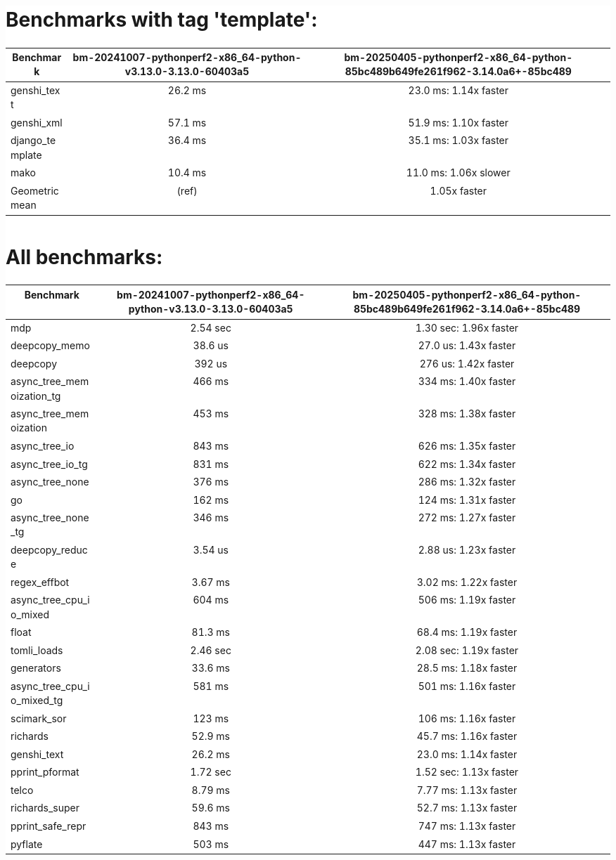 Benchmarks with tag 'template':
===============================

| Benchmark       | bm-20241007-pythonperf2-x86_64-python-v3.13.0-3.13.0-60403a5 | bm-20250405-pythonperf2-x86_64-python-85bc489b649fe261f962-3.14.0a6+-85bc489 |
|-----------------|:------------------------------------------------------------:|:----------------------------------------------------------------------------:|
| genshi_text     | 26.2 ms                                                      | 23.0 ms: 1.14x faster                                                        |
| genshi_xml      | 57.1 ms                                                      | 51.9 ms: 1.10x faster                                                        |
| django_template | 36.4 ms                                                      | 35.1 ms: 1.03x faster                                                        |
| mako            | 10.4 ms                                                      | 11.0 ms: 1.06x slower                                                        |
| Geometric mean  | (ref)                                                        | 1.05x faster                                                                 |

All benchmarks:
===============

| Benchmark                  | bm-20241007-pythonperf2-x86_64-python-v3.13.0-3.13.0-60403a5 | bm-20250405-pythonperf2-x86_64-python-85bc489b649fe261f962-3.14.0a6+-85bc489 |
|----------------------------|:------------------------------------------------------------:|:----------------------------------------------------------------------------:|
| mdp                        | 2.54 sec                                                     | 1.30 sec: 1.96x faster                                                       |
| deepcopy_memo              | 38.6 us                                                      | 27.0 us: 1.43x faster                                                        |
| deepcopy                   | 392 us                                                       | 276 us: 1.42x faster                                                         |
| async_tree_memoization_tg  | 466 ms                                                       | 334 ms: 1.40x faster                                                         |
| async_tree_memoization     | 453 ms                                                       | 328 ms: 1.38x faster                                                         |
| async_tree_io              | 843 ms                                                       | 626 ms: 1.35x faster                                                         |
| async_tree_io_tg           | 831 ms                                                       | 622 ms: 1.34x faster                                                         |
| async_tree_none            | 376 ms                                                       | 286 ms: 1.32x faster                                                         |
| go                         | 162 ms                                                       | 124 ms: 1.31x faster                                                         |
| async_tree_none_tg         | 346 ms                                                       | 272 ms: 1.27x faster                                                         |
| deepcopy_reduce            | 3.54 us                                                      | 2.88 us: 1.23x faster                                                        |
| regex_effbot               | 3.67 ms                                                      | 3.02 ms: 1.22x faster                                                        |
| async_tree_cpu_io_mixed    | 604 ms                                                       | 506 ms: 1.19x faster                                                         |
| float                      | 81.3 ms                                                      | 68.4 ms: 1.19x faster                                                        |
| tomli_loads                | 2.46 sec                                                     | 2.08 sec: 1.19x faster                                                       |
| generators                 | 33.6 ms                                                      | 28.5 ms: 1.18x faster                                                        |
| async_tree_cpu_io_mixed_tg | 581 ms                                                       | 501 ms: 1.16x faster                                                         |
| scimark_sor                | 123 ms                                                       | 106 ms: 1.16x faster                                                         |
| richards                   | 52.9 ms                                                      | 45.7 ms: 1.16x faster                                                        |
| genshi_text                | 26.2 ms                                                      | 23.0 ms: 1.14x faster                                                        |
| pprint_pformat             | 1.72 sec                                                     | 1.52 sec: 1.13x faster                                                       |
| telco                      | 8.79 ms                                                      | 7.77 ms: 1.13x faster                                                        |
| richards_super             | 59.6 ms                                                      | 52.7 ms: 1.13x faster                                                        |
| pprint_safe_repr           | 843 ms                                                       | 747 ms: 1.13x faster                                                         |
| pyflate                    | 503 ms                                                       | 447 ms: 1.13x faster                                                         |